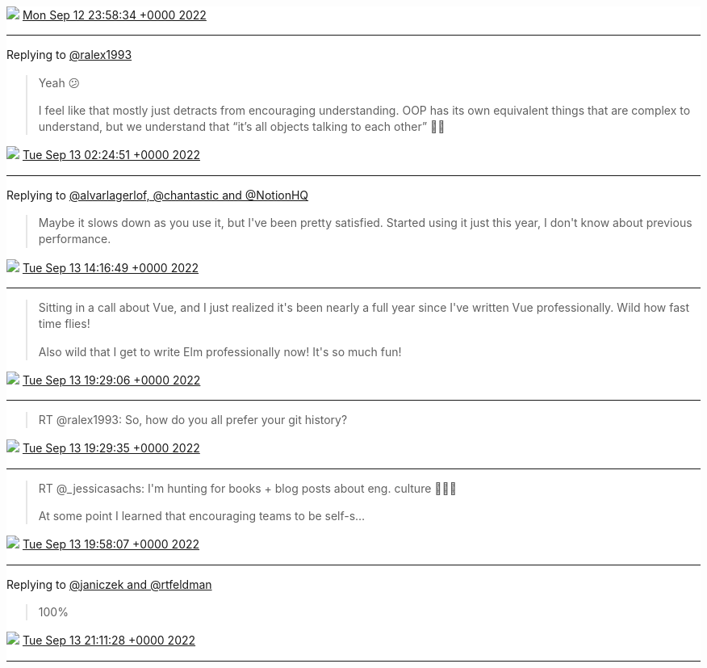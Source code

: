 <img src="/media/tweet.ico" width="12" /> [Mon Sep 12 23:58:34 +0000 2022](https://twitter.com/lindsaykwardell/status/1569475588938960897)

----

Replying to [@ralex1993](https://twitter.com/ralex1993/status/1569481431126265859)

> Yeah 😕
> 
> I feel like that mostly just detracts from encouraging understanding. OOP has its own equivalent things that are complex to understand, but we understand that “it’s all objects talking to each other” 🤷‍♀️

<img src="/media/tweet.ico" width="12" /> [Tue Sep 13 02:24:51 +0000 2022](https://twitter.com/lindsaykwardell/status/1569512401736970240)

----

Replying to [@alvarlagerlof, @chantastic and @NotionHQ](https://twitter.com/alvarlagerlof/status/1569689937733361666)

> Maybe it slows down as you use it, but I've been pretty satisfied. Started using it just this year, I don't know about previous performance.

<img src="/media/tweet.ico" width="12" /> [Tue Sep 13 14:16:49 +0000 2022](https://twitter.com/lindsaykwardell/status/1569691573507751942)

----

> Sitting in a call about Vue, and I just realized it's been nearly a full year since I've written Vue professionally. Wild how fast time flies!
> 
> Also wild that I get to write Elm professionally now! It's so much fun!

<img src="/media/tweet.ico" width="12" /> [Tue Sep 13 19:29:06 +0000 2022](https://twitter.com/lindsaykwardell/status/1569770163721097217)

----

> RT @ralex1993: So, how do you all prefer your git history?

<img src="/media/tweet.ico" width="12" /> [Tue Sep 13 19:29:35 +0000 2022](https://twitter.com/lindsaykwardell/status/1569770284546408448)

----

> RT @_jessicasachs: I'm hunting for books + blog posts about eng. culture 🕵🏻‍♀️
> 
> At some point I learned that encouraging teams to be self-s…

<img src="/media/tweet.ico" width="12" /> [Tue Sep 13 19:58:07 +0000 2022](https://twitter.com/lindsaykwardell/status/1569777466822266880)

----

Replying to [@janiczek and @rtfeldman](https://twitter.com/janiczek/status/1569795635104161799)

> 100%

<img src="/media/tweet.ico" width="12" /> [Tue Sep 13 21:11:28 +0000 2022](https://twitter.com/lindsaykwardell/status/1569795925304033280)

----
